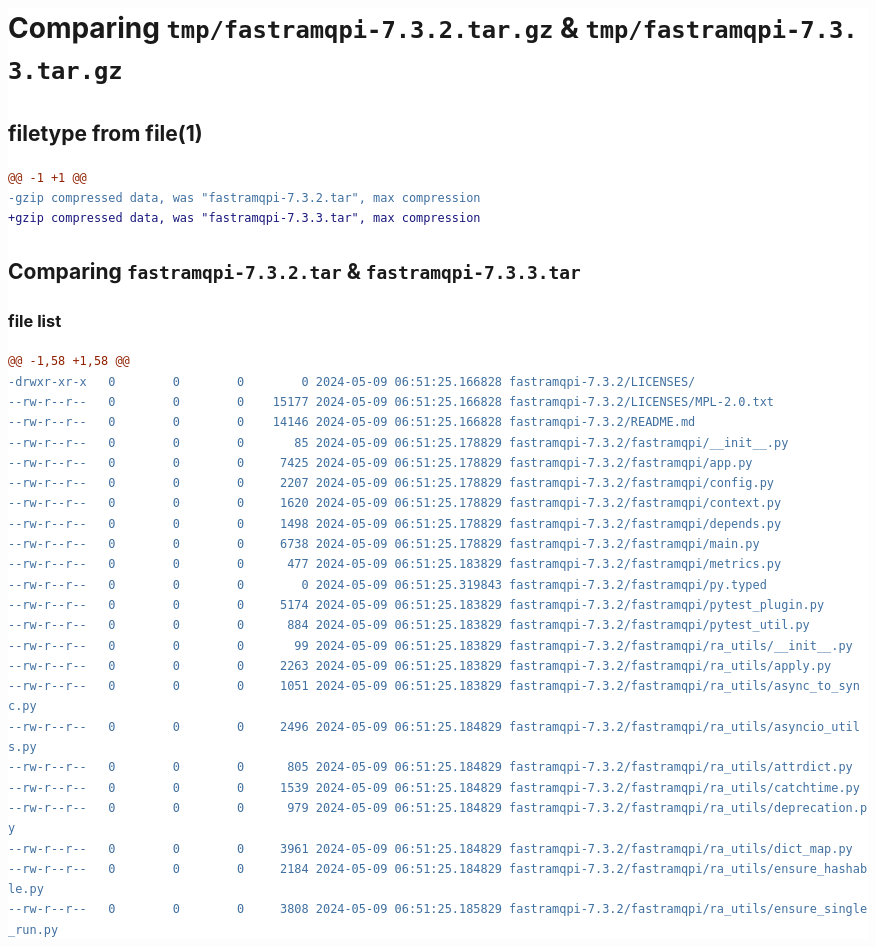 # Comparing `tmp/fastramqpi-7.3.2.tar.gz` & `tmp/fastramqpi-7.3.3.tar.gz`

## filetype from file(1)

```diff
@@ -1 +1 @@
-gzip compressed data, was "fastramqpi-7.3.2.tar", max compression
+gzip compressed data, was "fastramqpi-7.3.3.tar", max compression
```

## Comparing `fastramqpi-7.3.2.tar` & `fastramqpi-7.3.3.tar`

### file list

```diff
@@ -1,58 +1,58 @@
-drwxr-xr-x   0        0        0        0 2024-05-09 06:51:25.166828 fastramqpi-7.3.2/LICENSES/
--rw-r--r--   0        0        0    15177 2024-05-09 06:51:25.166828 fastramqpi-7.3.2/LICENSES/MPL-2.0.txt
--rw-r--r--   0        0        0    14146 2024-05-09 06:51:25.166828 fastramqpi-7.3.2/README.md
--rw-r--r--   0        0        0       85 2024-05-09 06:51:25.178829 fastramqpi-7.3.2/fastramqpi/__init__.py
--rw-r--r--   0        0        0     7425 2024-05-09 06:51:25.178829 fastramqpi-7.3.2/fastramqpi/app.py
--rw-r--r--   0        0        0     2207 2024-05-09 06:51:25.178829 fastramqpi-7.3.2/fastramqpi/config.py
--rw-r--r--   0        0        0     1620 2024-05-09 06:51:25.178829 fastramqpi-7.3.2/fastramqpi/context.py
--rw-r--r--   0        0        0     1498 2024-05-09 06:51:25.178829 fastramqpi-7.3.2/fastramqpi/depends.py
--rw-r--r--   0        0        0     6738 2024-05-09 06:51:25.178829 fastramqpi-7.3.2/fastramqpi/main.py
--rw-r--r--   0        0        0      477 2024-05-09 06:51:25.183829 fastramqpi-7.3.2/fastramqpi/metrics.py
--rw-r--r--   0        0        0        0 2024-05-09 06:51:25.319843 fastramqpi-7.3.2/fastramqpi/py.typed
--rw-r--r--   0        0        0     5174 2024-05-09 06:51:25.183829 fastramqpi-7.3.2/fastramqpi/pytest_plugin.py
--rw-r--r--   0        0        0      884 2024-05-09 06:51:25.183829 fastramqpi-7.3.2/fastramqpi/pytest_util.py
--rw-r--r--   0        0        0       99 2024-05-09 06:51:25.183829 fastramqpi-7.3.2/fastramqpi/ra_utils/__init__.py
--rw-r--r--   0        0        0     2263 2024-05-09 06:51:25.183829 fastramqpi-7.3.2/fastramqpi/ra_utils/apply.py
--rw-r--r--   0        0        0     1051 2024-05-09 06:51:25.183829 fastramqpi-7.3.2/fastramqpi/ra_utils/async_to_sync.py
--rw-r--r--   0        0        0     2496 2024-05-09 06:51:25.184829 fastramqpi-7.3.2/fastramqpi/ra_utils/asyncio_utils.py
--rw-r--r--   0        0        0      805 2024-05-09 06:51:25.184829 fastramqpi-7.3.2/fastramqpi/ra_utils/attrdict.py
--rw-r--r--   0        0        0     1539 2024-05-09 06:51:25.184829 fastramqpi-7.3.2/fastramqpi/ra_utils/catchtime.py
--rw-r--r--   0        0        0      979 2024-05-09 06:51:25.184829 fastramqpi-7.3.2/fastramqpi/ra_utils/deprecation.py
--rw-r--r--   0        0        0     3961 2024-05-09 06:51:25.184829 fastramqpi-7.3.2/fastramqpi/ra_utils/dict_map.py
--rw-r--r--   0        0        0     2184 2024-05-09 06:51:25.184829 fastramqpi-7.3.2/fastramqpi/ra_utils/ensure_hashable.py
--rw-r--r--   0        0        0     3808 2024-05-09 06:51:25.185829 fastramqpi-7.3.2/fastramqpi/ra_utils/ensure_single_run.py
```